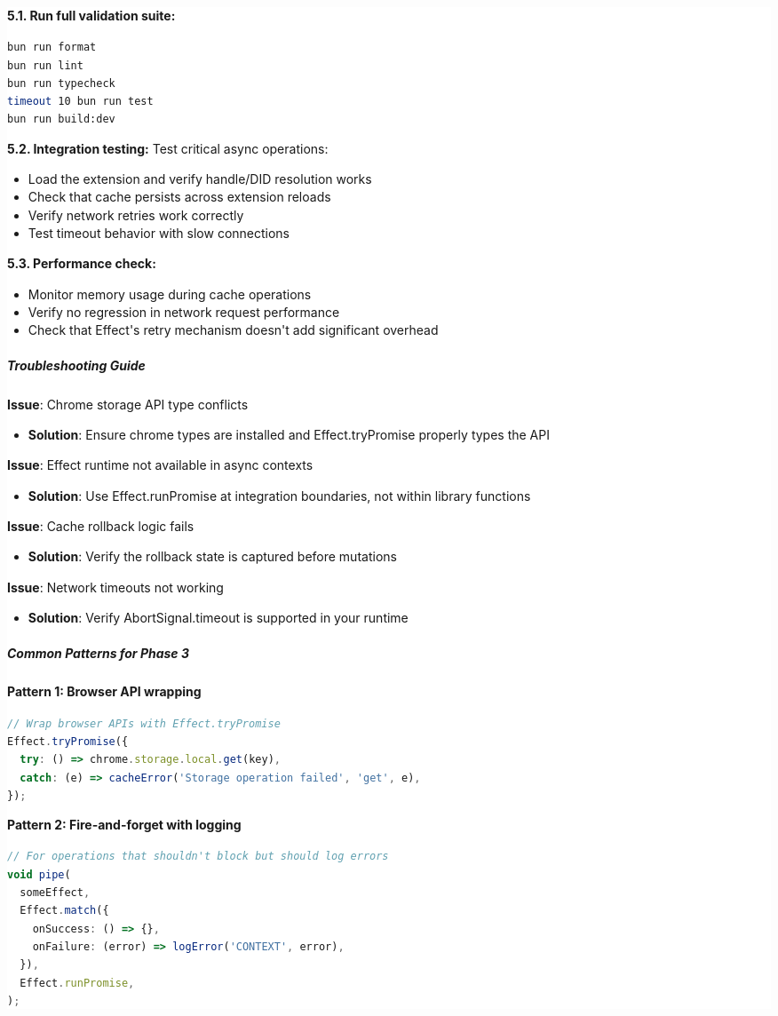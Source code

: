**5.1. Run full validation suite:**

```bash
bun run format
bun run lint
bun run typecheck
timeout 10 bun run test
bun run build:dev
```

**5.2. Integration testing:**
Test critical async operations:

- Load the extension and verify handle/DID resolution works
- Check that cache persists across extension reloads
- Verify network retries work correctly
- Test timeout behavior with slow connections

**5.3. Performance check:**

- Monitor memory usage during cache operations
- Verify no regression in network request performance
- Check that Effect's retry mechanism doesn't add significant overhead

##### Troubleshooting Guide

**Issue**: Chrome storage API type conflicts

- **Solution**: Ensure chrome types are installed and Effect.tryPromise properly types the API

**Issue**: Effect runtime not available in async contexts

- **Solution**: Use Effect.runPromise at integration boundaries, not within library functions

**Issue**: Cache rollback logic fails

- **Solution**: Verify the rollback state is captured before mutations

**Issue**: Network timeouts not working

- **Solution**: Verify AbortSignal.timeout is supported in your runtime

##### Common Patterns for Phase 3

**Pattern 1: Browser API wrapping**

```typescript
// Wrap browser APIs with Effect.tryPromise
Effect.tryPromise({
  try: () => chrome.storage.local.get(key),
  catch: (e) => cacheError('Storage operation failed', 'get', e),
});
```

**Pattern 2: Fire-and-forget with logging**

```typescript
// For operations that shouldn't block but should log errors
void pipe(
  someEffect,
  Effect.match({
    onSuccess: () => {},
    onFailure: (error) => logError('CONTEXT', error),
  }),
  Effect.runPromise,
);
```
